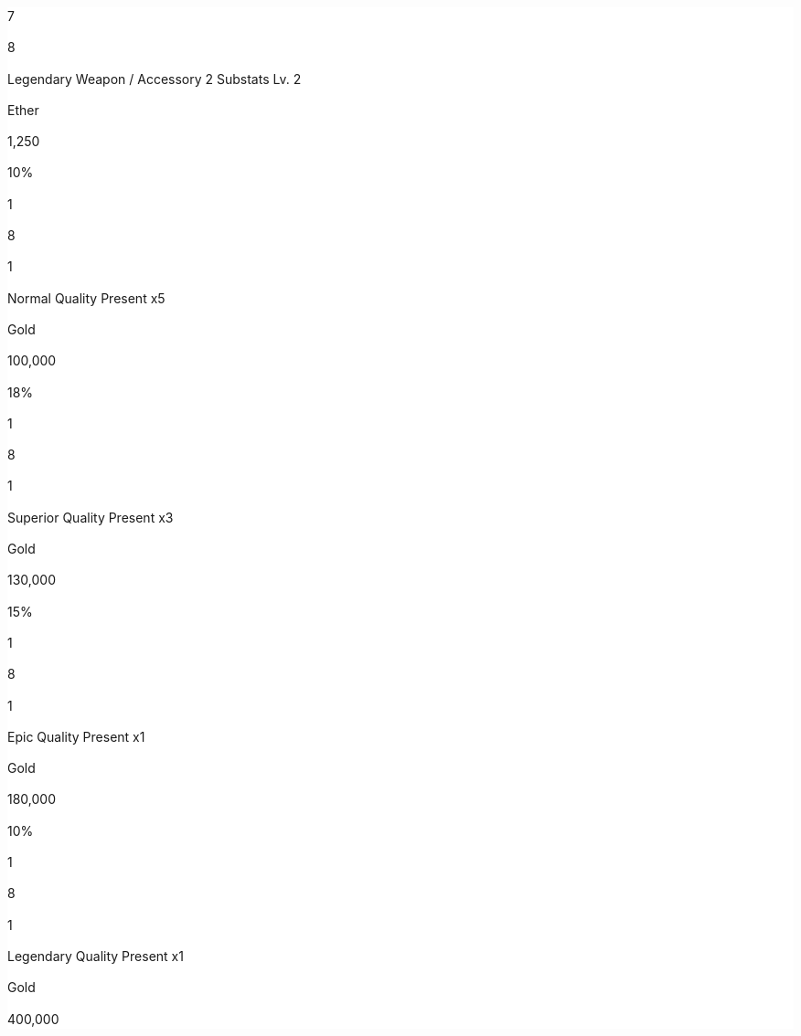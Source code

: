 7

8

Legendary Weapon / Accessory 2 Substats Lv. 2

Ether

1,250

10%

1

8

1

Normal Quality Present x5

Gold

100,000

18%

1

8

1

Superior Quality Present x3

Gold

130,000

15%

1

8

1

Epic Quality Present x1

Gold

180,000

10%

1

8

1

Legendary Quality Present x1

Gold

400,000

